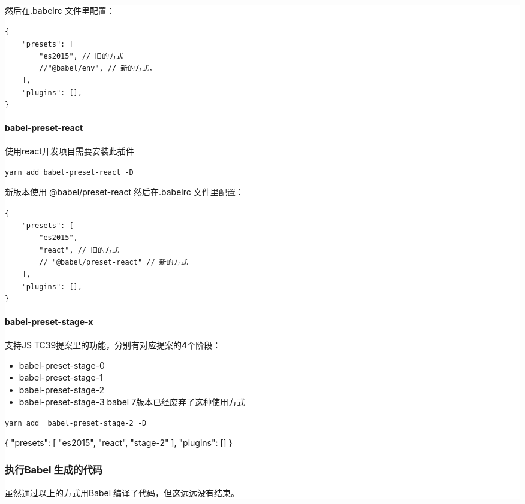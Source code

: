 然后在.babelrc 文件里配置：
```
{
    "presets": [
        "es2015", // 旧的方式
        //"@babel/env", // 新的方式，
    ],
    "plugins": [],
}
```


#### babel-preset-react
使用react开发项目需要安装此插件

```
yarn add babel-preset-react -D
```
新版本使用 @babel/preset-react
然后在.babelrc 文件里配置：
```
{
    "presets": [
        "es2015",
        "react", // 旧的方式
        // "@babel/preset-react" // 新的方式
    ],
    "plugins": [],
}
```

#### babel-preset-stage-x
支持JS TC39提案里的功能，分别有对应提案的4个阶段：
* babel-preset-stage-0
* babel-preset-stage-1
* babel-preset-stage-2
* babel-preset-stage-3
babel 7版本已经废弃了这种使用方式

```
yarn add  babel-preset-stage-2 -D
```
{
    "presets": [
        "es2015",
        "react",
        "stage-2"
    ],
    "plugins": []
}

### 执行Babel 生成的代码
虽然通过以上的方式用Babel 编译了代码，但这远远没有结束。
